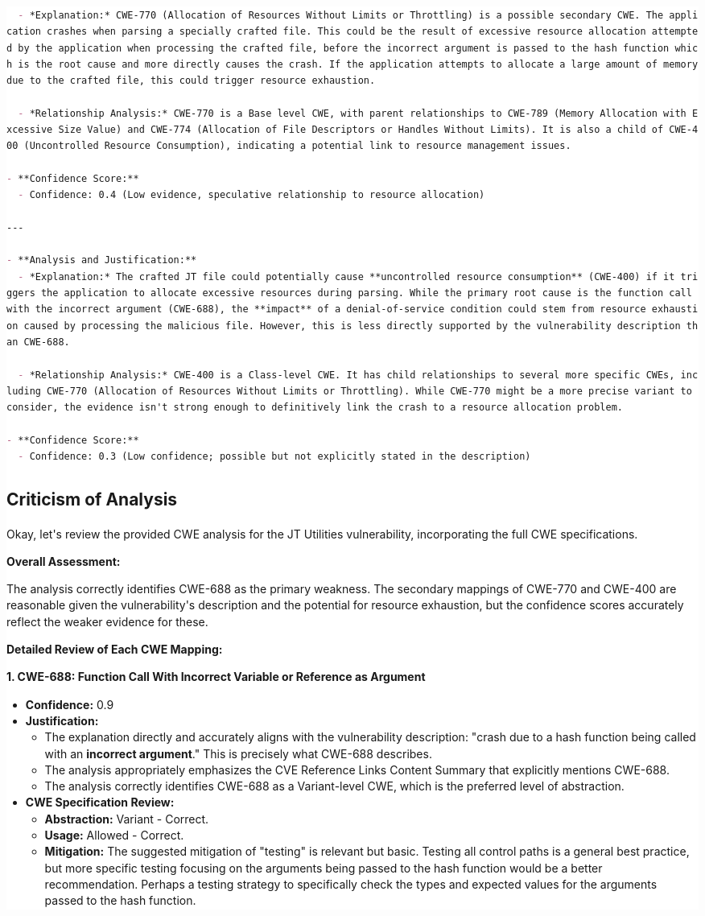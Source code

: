 ```markdown
  - *Explanation:* CWE-770 (Allocation of Resources Without Limits or Throttling) is a possible secondary CWE. The application crashes when parsing a specially crafted file. This could be the result of excessive resource allocation attempted by the application when processing the crafted file, before the incorrect argument is passed to the hash function which is the root cause and more directly causes the crash. If the application attempts to allocate a large amount of memory due to the crafted file, this could trigger resource exhaustion.
  
  - *Relationship Analysis:* CWE-770 is a Base level CWE, with parent relationships to CWE-789 (Memory Allocation with Excessive Size Value) and CWE-774 (Allocation of File Descriptors or Handles Without Limits). It is also a child of CWE-400 (Uncontrolled Resource Consumption), indicating a potential link to resource management issues.

- **Confidence Score:**
  - Confidence: 0.4 (Low evidence, speculative relationship to resource allocation)

---

- **Analysis and Justification:**  
  - *Explanation:* The crafted JT file could potentially cause **uncontrolled resource consumption** (CWE-400) if it triggers the application to allocate excessive resources during parsing. While the primary root cause is the function call with the incorrect argument (CWE-688), the **impact** of a denial-of-service condition could stem from resource exhaustion caused by processing the malicious file. However, this is less directly supported by the vulnerability description than CWE-688.
  
  - *Relationship Analysis:* CWE-400 is a Class-level CWE. It has child relationships to several more specific CWEs, including CWE-770 (Allocation of Resources Without Limits or Throttling). While CWE-770 might be a more precise variant to consider, the evidence isn't strong enough to definitively link the crash to a resource allocation problem.

- **Confidence Score:**
  - Confidence: 0.3 (Low confidence; possible but not explicitly stated in the description)
```

## Criticism of Analysis

Okay, let's review the provided CWE analysis for the JT Utilities vulnerability, incorporating the full CWE specifications.

**Overall Assessment:**

The analysis correctly identifies CWE-688 as the primary weakness. The secondary mappings of CWE-770 and CWE-400 are reasonable given the vulnerability's description and the potential for resource exhaustion, but the confidence scores accurately reflect the weaker evidence for these.

**Detailed Review of Each CWE Mapping:**

**1. CWE-688: Function Call With Incorrect Variable or Reference as Argument**

*   **Confidence:** 0.9
*   **Justification:**
    *   The explanation directly and accurately aligns with the vulnerability description: "crash due to a hash function being called with an **incorrect argument**." This is precisely what CWE-688 describes.
    *   The analysis appropriately emphasizes the CVE Reference Links Content Summary that explicitly mentions CWE-688.
    *   The analysis correctly identifies CWE-688 as a Variant-level CWE, which is the preferred level of abstraction.
*   **CWE Specification Review:**
    *   **Abstraction:** Variant - Correct.
    *   **Usage:** Allowed - Correct.
    *   **Mitigation:** The suggested mitigation of "testing" is relevant but basic. Testing all control paths is a general best practice, but more specific testing focusing on the arguments being passed to the hash function would be a better recommendation. Perhaps a testing strategy to specifically check the types and expected values for the arguments passed to the hash function.